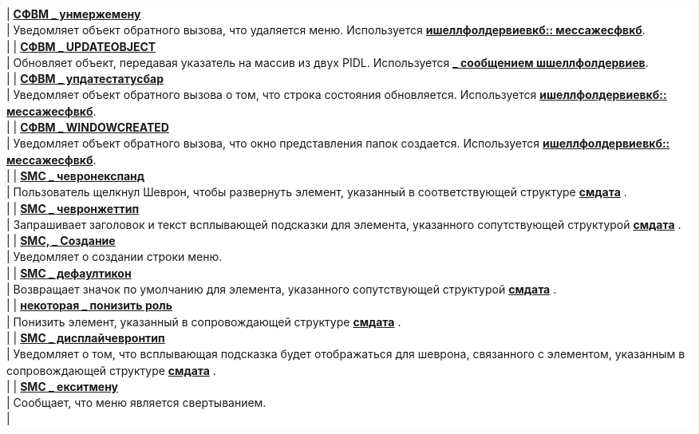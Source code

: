 | [**СФВМ \_ унмержемену**](sfvm-unmergemenu.md)<br/>                        | Уведомляет объект обратного вызова, что удаляется меню. Используется [**ишеллфолдервиевкб:: мессажесфвкб**](/windows/win32/api/shlobj_core/nf-shlobj_core-ishellfolderviewcb-messagesfvcb).<br/>                                                                                                                                                                                                                                                   |
| [**СФВМ \_ UPDATEOBJECT**](sfvm-updateobject.md)<br/>                      | Обновляет объект, передавая указатель на массив из двух PIDL. Используется [**\_ сообщением шшеллфолдервиев**](/windows/desktop/api/shlobj_core/nf-shlobj_core-shshellfolderview_message).<br/>                                                                                                                                                                                                                                                         |
| [**СФВМ \_ упдатестатусбар**](sfvm-updatestatusbar.md)<br/>                | Уведомляет объект обратного вызова о том, что строка состояния обновляется. Используется [**ишеллфолдервиевкб:: мессажесфвкб**](/windows/win32/api/shlobj_core/nf-shlobj_core-ishellfolderviewcb-messagesfvcb).<br/>                                                                                                                                                                                                                                           |
| [**СФВМ \_ WINDOWCREATED**](sfvm-windowcreated.md)<br/>                    | Уведомляет объект обратного вызова, что окно представления папок создается. Используется [**ишеллфолдервиевкб:: мессажесфвкб**](/windows/win32/api/shlobj_core/nf-shlobj_core-ishellfolderviewcb-messagesfvcb).<br/>                                                                                                                                                                                                                                   |
| [**SMC \_ чевронекспанд**](smc-chevronexpand.md)<br/>                      | Пользователь щелкнул Шеврон, чтобы развернуть элемент, указанный в соответствующей структуре [**смдата**](/windows/win32/api/shobjidl_core/ns-shobjidl_core-smdata) .<br/>                                                                                                                                                                                                                                                                               |
| [**SMC \_ чевронжеттип**](smc-chevrongettip.md)<br/>                      | Запрашивает заголовок и текст всплывающей подсказки для элемента, указанного сопутствующей структурой [**смдата**](/windows/win32/api/shobjidl_core/ns-shobjidl_core-smdata) .<br/>                                                                                                                                                                                                                                                                  |
| [**SMC, \_ Создание**](smc-create.md)<br/>                                    | Уведомляет о создании строки меню.<br/>                                                                                                                                                                                                                                                                                                                                                   |
| [**SMC \_ дефаултикон**](smc-defaulticon.md)<br/>                          | Возвращает значок по умолчанию для элемента, указанного сопутствующей структурой [**смдата**](/windows/win32/api/shobjidl_core/ns-shobjidl_core-smdata) .<br/>                                                                                                                                                                                                                                                                                            |
| [**некоторая \_ понизить роль**](smc-demote.md)<br/>                                    | Понизить элемент, указанный в сопровождающей структуре [**смдата**](/windows/win32/api/shobjidl_core/ns-shobjidl_core-smdata) .<br/>                                                                                                                                                                                                                                                                                                                 |
| [**SMC \_ дисплайчевронтип**](smc-displaychevrontip.md)<br/>              | Уведомляет о том, что всплывающая подсказка будет отображаться для шеврона, связанного с элементом, указанным в сопровождающей структуре [**смдата**](/windows/win32/api/shobjidl_core/ns-shobjidl_core-smdata) .<br/>                                                                                                                                                                                                                                  |
| [**SMC \_ екситмену**](smc-exitmenu.md)<br/>                                | Сообщает, что меню является свертыванием.<br/>                                                                                                                                                                                                                                                                                                                                                         |